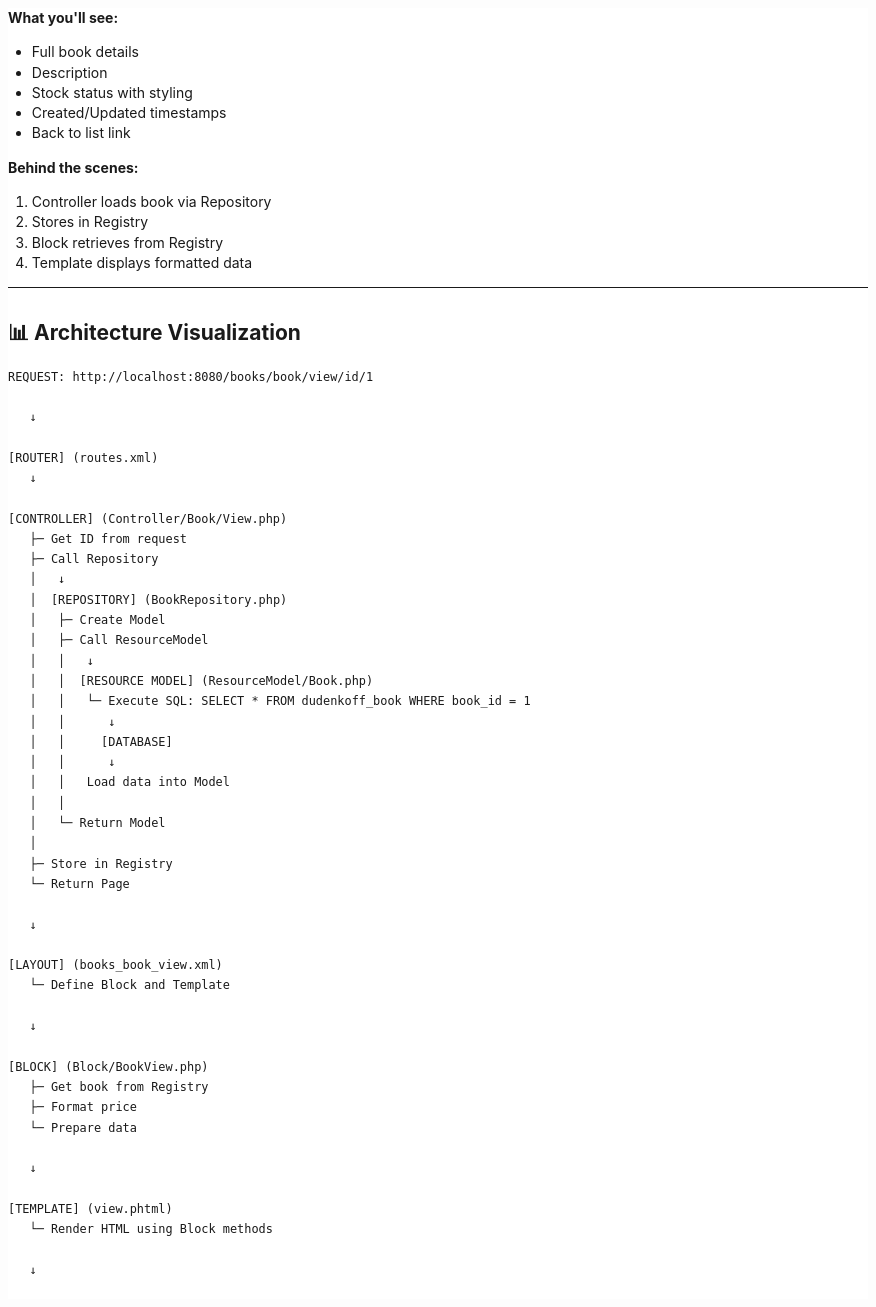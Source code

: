 **What you'll see:**
- Full book details
- Description
- Stock status with styling
- Created/Updated timestamps
- Back to list link

**Behind the scenes:**
1. Controller loads book via Repository
2. Stores in Registry
3. Block retrieves from Registry
4. Template displays formatted data

---

## 📊 Architecture Visualization

```
REQUEST: http://localhost:8080/books/book/view/id/1

   ↓
   
[ROUTER] (routes.xml)
   ↓
   
[CONTROLLER] (Controller/Book/View.php)
   ├─ Get ID from request
   ├─ Call Repository
   │   ↓
   │  [REPOSITORY] (BookRepository.php)
   │   ├─ Create Model
   │   ├─ Call ResourceModel
   │   │   ↓
   │   │  [RESOURCE MODEL] (ResourceModel/Book.php)
   │   │   └─ Execute SQL: SELECT * FROM dudenkoff_book WHERE book_id = 1
   │   │      ↓
   │   │     [DATABASE]
   │   │      ↓
   │   │   Load data into Model
   │   │   
   │   └─ Return Model
   │   
   ├─ Store in Registry
   └─ Return Page
   
   ↓
   
[LAYOUT] (books_book_view.xml)
   └─ Define Block and Template
   
   ↓
   
[BLOCK] (Block/BookView.php)
   ├─ Get book from Registry
   ├─ Format price
   └─ Prepare data
   
   ↓
   
[TEMPLATE] (view.phtml)
   └─ Render HTML using Block methods
   
   ↓
   
```